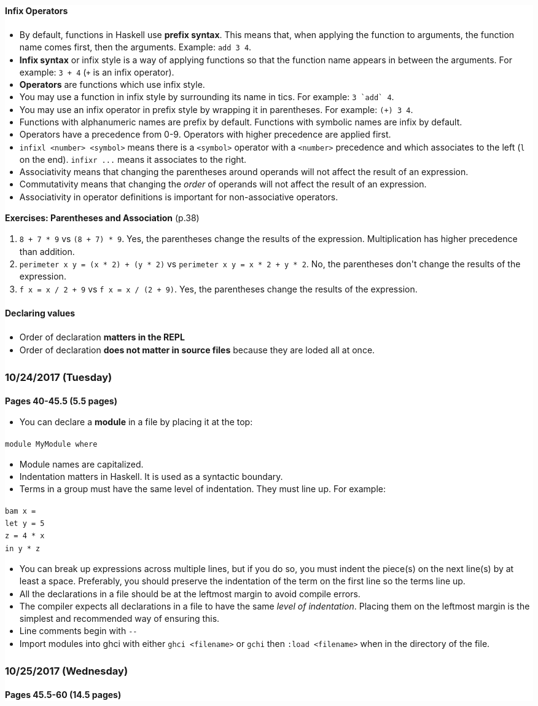 #### Infix Operators

* By default, functions in Haskell use **prefix syntax**. This means that, when applying the function to arguments, the function name comes first, then the arguments. Example: `add 3 4`.
* **Infix syntax** or infix style is a way of applying functions so that the function name appears in between the arguments. For example: `3 + 4` (`+` is an infix operator).
* **Operators** are functions which use infix style.
* You may use a function in infix style by surrounding its name in tics. For example: ```3 `add` 4```.
* You may use an infix operator in prefix style by wrapping it in parentheses. For example: `(+) 3 4`.
* Functions with alphanumeric names are prefix by default. Functions with symbolic names are infix by default.
* Operators have a precedence from 0-9. Operators with higher precedence are applied first.
* `infixl <number> <symbol>` means there is a `<symbol>` operator with a `<number>` precedence and which associates to the left (`l` on the end). `infixr ...` means it associates to the right.
* Associativity means that changing the parentheses around operands will not affect the result of an expression.
* Commutativity means that changing the _order_ of operands will not affect the result of an expression.
* Associativity in operator definitions is important for non-associative operators.

**Exercises: Parentheses and Association** (p.38)

1. `8 + 7 * 9` vs `(8 + 7) * 9`. Yes, the parentheses change the results of the expression. Multiplication has higher precedence than addition.
2. `perimeter x y = (x * 2) + (y * 2)` vs `perimeter x y = x * 2 + y * 2`. No, the parentheses don't change the results of the expression.
3. `f x = x / 2 + 9` vs `f x = x / (2 + 9)`. Yes, the parentheses change the results of the expression.

#### Declaring values

* Order of declaration **matters in the REPL**
* Order of declaration **does not matter in source files** because they are loded all at once.

### 10/24/2017 (Tuesday)

**Pages 40-45.5 (5.5 pages)**

* You can declare a **module** in a file by placing it at the top:

```module MyModule where```
* Module names are capitalized.
* Indentation matters in Haskell. It is used as a syntactic boundary.
* Terms in a group must have the same level of indentation. They must line up. For example:
```
bam x =
let y = 5
z = 4 * x
in y * z
```
* You can break up expressions across multiple lines, but if you do so, you must indent the piece(s) on the next line(s) by at least a space. Preferably, you should preserve the indentation of the term on the first line so the terms line up.
* All the declarations in a file should be at the leftmost margin to avoid compile errors.
* The compiler expects all declarations in a file to have the same _level of indentation_. Placing them on the leftmost margin is the simplest and recommended way of ensuring this.
* Line comments begin with `--`
* Import modules into ghci with either `ghci <filename>` or `gchi` then `:load <filename>` when in the directory of the file.


### 10/25/2017 (Wednesday)

**Pages 45.5-60 (14.5 pages)**

```